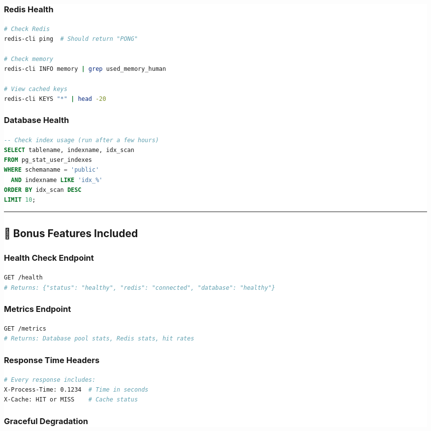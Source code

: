 ### Redis Health

```bash
# Check Redis
redis-cli ping  # Should return "PONG"

# Check memory
redis-cli INFO memory | grep used_memory_human

# View cached keys
redis-cli KEYS "*" | head -20
```

### Database Health

```sql
-- Check index usage (run after a few hours)
SELECT tablename, indexname, idx_scan
FROM pg_stat_user_indexes
WHERE schemaname = 'public'
  AND indexname LIKE 'idx_%'
ORDER BY idx_scan DESC
LIMIT 10;
```

---

## 🎁 Bonus Features Included

### Health Check Endpoint

```bash
GET /health
# Returns: {"status": "healthy", "redis": "connected", "database": "healthy"}
```

### Metrics Endpoint

```bash
GET /metrics
# Returns: Database pool stats, Redis stats, hit rates
```

### Response Time Headers

```bash
# Every response includes:
X-Process-Time: 0.1234  # Time in seconds
X-Cache: HIT or MISS    # Cache status
```

### Graceful Degradation
